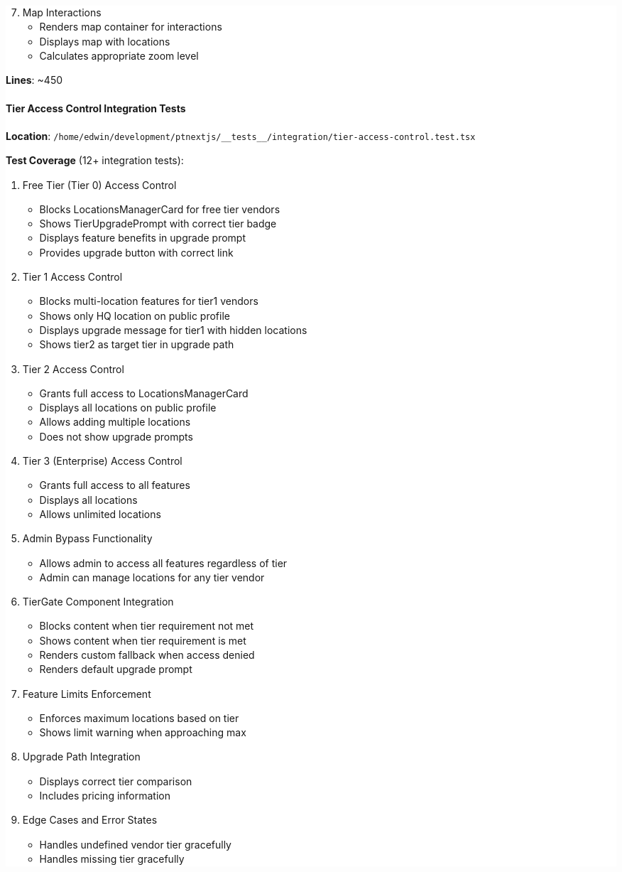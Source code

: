 7. Map Interactions
   - Renders map container for interactions
   - Displays map with locations
   - Calculates appropriate zoom level

**Lines**: ~450

#### Tier Access Control Integration Tests
**Location**: `/home/edwin/development/ptnextjs/__tests__/integration/tier-access-control.test.tsx`

**Test Coverage** (12+ integration tests):
1. Free Tier (Tier 0) Access Control
   - Blocks LocationsManagerCard for free tier vendors
   - Shows TierUpgradePrompt with correct tier badge
   - Displays feature benefits in upgrade prompt
   - Provides upgrade button with correct link

2. Tier 1 Access Control
   - Blocks multi-location features for tier1 vendors
   - Shows only HQ location on public profile
   - Displays upgrade message for tier1 with hidden locations
   - Shows tier2 as target tier in upgrade path

3. Tier 2 Access Control
   - Grants full access to LocationsManagerCard
   - Displays all locations on public profile
   - Allows adding multiple locations
   - Does not show upgrade prompts

4. Tier 3 (Enterprise) Access Control
   - Grants full access to all features
   - Displays all locations
   - Allows unlimited locations

5. Admin Bypass Functionality
   - Allows admin to access all features regardless of tier
   - Admin can manage locations for any tier vendor

6. TierGate Component Integration
   - Blocks content when tier requirement not met
   - Shows content when tier requirement is met
   - Renders custom fallback when access denied
   - Renders default upgrade prompt

7. Feature Limits Enforcement
   - Enforces maximum locations based on tier
   - Shows limit warning when approaching max

8. Upgrade Path Integration
   - Displays correct tier comparison
   - Includes pricing information

9. Edge Cases and Error States
   - Handles undefined vendor tier gracefully
   - Handles missing tier gracefully

